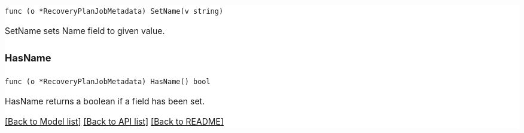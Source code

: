 `func (o *RecoveryPlanJobMetadata) SetName(v string)`

SetName sets Name field to given value.

### HasName

`func (o *RecoveryPlanJobMetadata) HasName() bool`

HasName returns a boolean if a field has been set.


[[Back to Model list]](../README.md#documentation-for-models) [[Back to API list]](../README.md#documentation-for-api-endpoints) [[Back to README]](../README.md)


